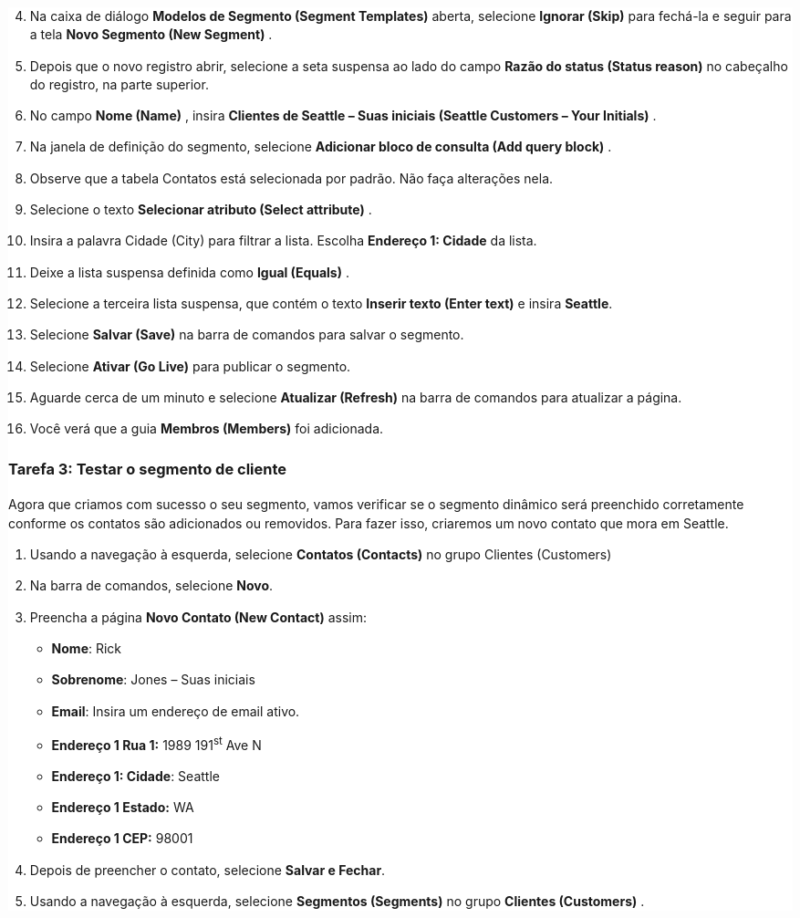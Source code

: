 4. Na caixa de diálogo **Modelos de Segmento (Segment Templates)** aberta, selecione **Ignorar (Skip)** para fechá-la e seguir para a tela **Novo Segmento (New Segment)** .

5. Depois que o novo registro abrir, selecione a seta suspensa ao lado do campo **Razão do status (Status reason)** no cabeçalho do registro, na parte superior. 

6. No campo **Nome (Name)** , insira **Clientes de Seattle – Suas iniciais (Seattle Customers – Your Initials)** . 

7. Na janela de definição do segmento, selecione **Adicionar bloco de consulta (Add query block)** .

8. Observe que a tabela Contatos está selecionada por padrão. Não faça alterações nela. 

9. Selecione o texto **Selecionar atributo (Select attribute)** . 

10. Insira a palavra Cidade (City) para filtrar a lista. Escolha **Endereço 1: Cidade** da lista.

11. Deixe a lista suspensa definida como **Igual (Equals)** . 

12. Selecione a terceira lista suspensa, que contém o texto **Inserir texto (Enter text)** e insira **Seattle**.

13. Selecione **Salvar (Save)** na barra de comandos para salvar o segmento.

14. Selecione **Ativar (Go Live)** para publicar o segmento.

15. Aguarde cerca de um minuto e selecione **Atualizar (Refresh)** na barra de comandos para atualizar a página. 

16. Você verá que a guia **Membros (Members)** foi adicionada.

### <a name="task-3-test-your-customer-segment"></a>Tarefa 3: Testar o segmento de cliente

Agora que criamos com sucesso o seu segmento, vamos verificar se o segmento dinâmico será preenchido corretamente conforme os contatos são adicionados ou removidos. Para fazer isso, criaremos um novo contato que mora em Seattle. 

1. Usando a navegação à esquerda, selecione **Contatos (Contacts)** no grupo Clientes (Customers)

2. Na barra de comandos, selecione **Novo**.

3. Preencha a página **Novo Contato (New Contact)** assim:

    - **Nome**: Rick

    - **Sobrenome**: Jones – Suas iniciais

    - **Email**: Insira um endereço de email ativo.

    - **Endereço 1 Rua 1:** 1989 191<sup data-htmlnode="">st</sup> Ave N

    - **Endereço 1: Cidade**: Seattle

    - **Endereço 1 Estado:** WA

    - **Endereço 1 CEP:** 98001

4. Depois de preencher o contato, selecione **Salvar e Fechar**.

5. Usando a navegação à esquerda, selecione **Segmentos (Segments)** no grupo **Clientes (Customers)** . 
